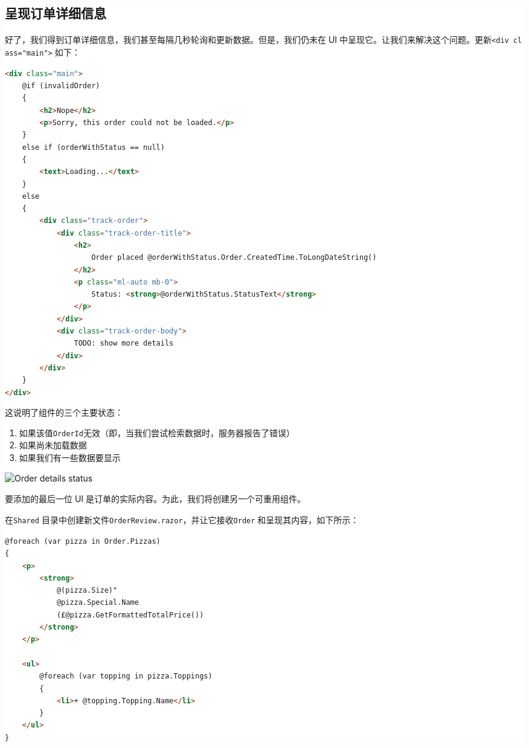 ## 呈现订单详细信息

好了，我们得到订单详细信息，我们甚至每隔几秒轮询和更新数据。但是，我们仍未在 UI 中呈现它。让我们来解决这个问题。更新`<div class="main">`  如下： 

```html
<div class="main">
    @if (invalidOrder)
    {
        <h2>Nope</h2>
        <p>Sorry, this order could not be loaded.</p>
    }
    else if (orderWithStatus == null)
    {
        <text>Loading...</text>
    }
    else
    {
        <div class="track-order">
            <div class="track-order-title">
                <h2>
                    Order placed @orderWithStatus.Order.CreatedTime.ToLongDateString()
                </h2>
                <p class="ml-auto mb-0">
                    Status: <strong>@orderWithStatus.StatusText</strong>
                </p>
            </div>
            <div class="track-order-body">
                TODO: show more details
            </div>
        </div>
    }
</div>
```

这说明了组件的三个主要状态：

1. 如果该值`OrderId`无效（即，当我们尝试检索数据时，服务器报告了错误）
2. 如果尚未加载数据
3. 如果我们有一些数据要显示

![Order details status](https://user-images.githubusercontent.com/1874516/77241460-a7fc4c80-6baf-11ea-80c1-3286374e9e29.png)


要添加的最后一位 UI 是订单的实际内容。为此，我们将创建另一个可重用组件。

在`Shared` 目录中创建新文件`OrderReview.razor`，并让它接收`Order`  和呈现其内容，如下所示：

```html
@foreach (var pizza in Order.Pizzas)
{
    <p>
        <strong>
            @(pizza.Size)"
            @pizza.Special.Name
            (£@pizza.GetFormattedTotalPrice())
        </strong>
    </p>

    <ul>
        @foreach (var topping in pizza.Toppings)
        {
            <li>+ @topping.Topping.Name</li>
        }
    </ul>
}

```